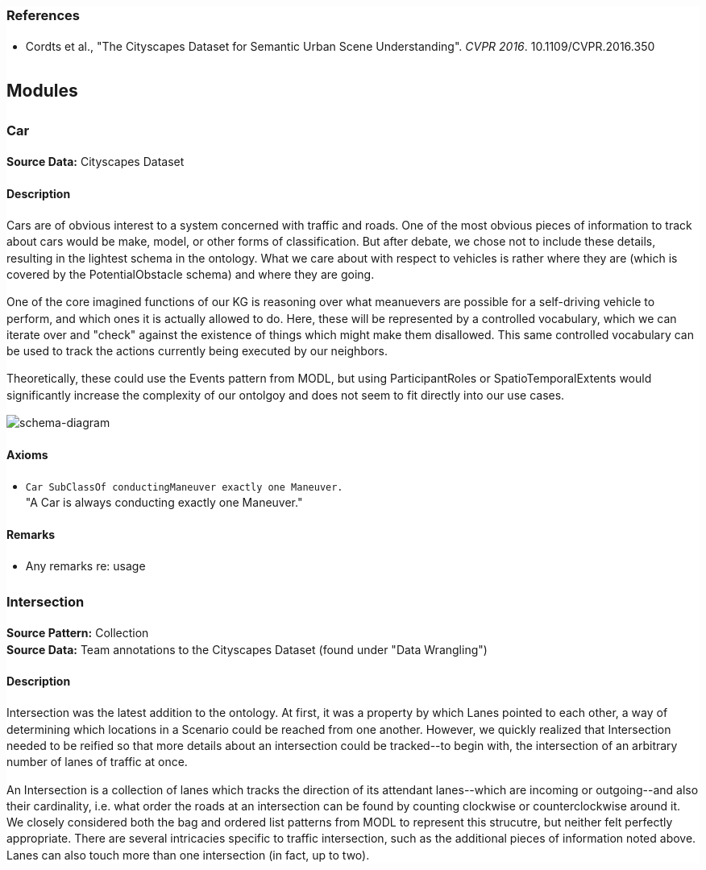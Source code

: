 ### References
* Cordts et al., "The Cityscapes Dataset for Semantic Urban Scene Understanding". *CVPR 2016*. 10.1109/CVPR.2016.350


## Modules

### Car
**Source Data:** Cityscapes Dataset

#### Description
Cars are of obvious interest to a system concerned with traffic and roads. One of the most obvious pieces of information to track about cars would be make, model, or other forms of classification. But after debate, we chose not to include these details, resulting in the lightest schema in the ontology. What we care about with respect to vehicles is rather where they are (which is covered by the PotentialObstacle schema) and where they are going.

One of the core imagined functions of our KG is reasoning over what meanuevers are possible for a self-driving vehicle to perform, and which ones it is actually allowed to do. Here, these will be represented by a controlled vocabulary, which we can iterate over and "check" against the existence of things which might make them disallowed. This same controlled vocabulary can be used to track the actions currently being executed by our neighbors.

Theoretically, these could use the Events pattern from MODL, but using ParticipantRoles or SpatioTemporalExtents would significantly increase the complexity of our ontolgoy and does not seem to fit directly into our use cases.

![schema-diagram](schema-diagrams/Car.png)

#### Axioms
* `Car SubClassOf conductingManeuver exactly one Maneuver.`  
	"A Car is always conducting exactly one Maneuver."

#### Remarks
* Any remarks re: usage

### Intersection
**Source Pattern:** Collection  
**Source Data:** Team annotations to the Cityscapes Dataset (found under "Data Wrangling")

#### Description
Intersection was the latest addition to the ontology. At first, it was a property by which Lanes pointed to each other, a way of determining which locations in a Scenario could be reached from one another. However, we quickly realized that Intersection needed to be reified so that more details about an intersection could be tracked--to begin with, the intersection of an arbitrary number of lanes of traffic at once. 

An Intersection is a collection of lanes which tracks the direction of its attendant lanes--which are incoming or outgoing--and also their cardinality, i.e. what order the roads at an intersection can be found by counting clockwise or counterclockwise around it. We closely considered both the bag and ordered list patterns from MODL to represent this strucutre, but neither felt perfectly appropriate. There are several intricacies specific to traffic intersection, such as the additional pieces of information noted above. Lanes can also touch more than one intersection (in fact, up to two).
